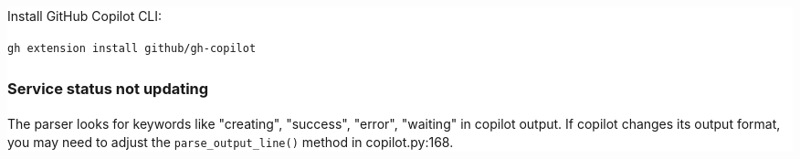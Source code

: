 Install GitHub Copilot CLI:

```bash
gh extension install github/gh-copilot
```

### Service status not updating

The parser looks for keywords like "creating", "success", "error", "waiting" in copilot output. If copilot changes its output format, you may need to adjust the `parse_output_line()` method in copilot.py:168.
